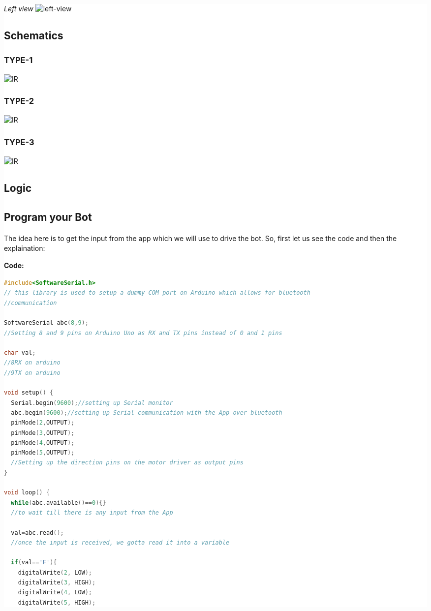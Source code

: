 _Left view_
<Image src="/static/assets/images/resources/Day3_Session2/LeftViewBot.png" alt="left-view" width='500' height='500' />

## Schematics

### TYPE-1

<Image src="/static/assets/images/resources/Day3_Session2/motordriver_type1.png" alt="IR" width='500' height='500' />

### TYPE-2

<Image src="/static/assets/images/resources/Day3_Session2/motordriver_type2.png" alt="IR" width='500' height='500' />

### TYPE-3

<Image src="/static/assets/images/resources/Day3_Session2/motordriver_type3.png" alt="IR" width='500' height='500' />

## Logic

## Program your Bot

The idea here is to get the input from the app which we will use to drive the bot.
So, first let us see the code and then the explaination:

**Code:**

```c++
#include<SoftwareSerial.h>
// this library is used to setup a dummy COM port on Arduino which allows for bluetooth
//communication

SoftwareSerial abc(8,9);
//Setting 8 and 9 pins on Arduino Uno as RX and TX pins instead of 0 and 1 pins

char val;
//8RX on arduino
//9TX on arduino

void setup() {
  Serial.begin(9600);//setting up Serial monitor
  abc.begin(9600);//setting up Serial communication with the App over bluetooth
  pinMode(2,OUTPUT);
  pinMode(3,OUTPUT);
  pinMode(4,OUTPUT);
  pinMode(5,OUTPUT);
  //Setting up the direction pins on the motor driver as output pins
}

void loop() {
  while(abc.available()==0){}
  //to wait till there is any input from the App

  val=abc.read();
  //once the input is received, we gotta read it into a variable

  if(val=='F'){
    digitalWrite(2, LOW);
    digitalWrite(3, HIGH);
    digitalWrite(4, LOW);
    digitalWrite(5, HIGH);
```